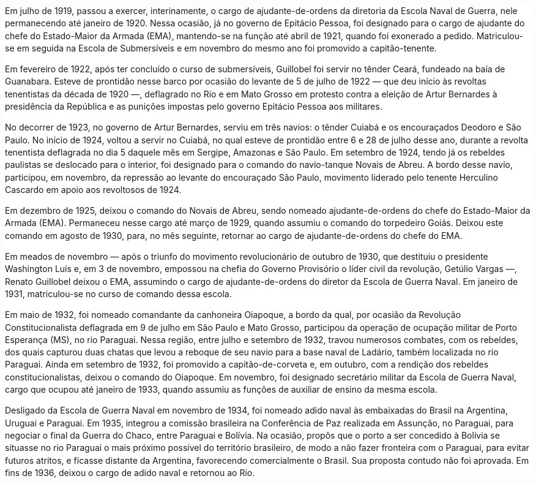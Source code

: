 Em julho de 1919, passou a exercer, interinamente, o cargo de
ajudante-de-ordens da diretoria da Escola Naval de Guerra, nele
permanecendo até janeiro de 1920. Nessa ocasião, já no governo de
Epitácio Pessoa, foi designado para o cargo de ajudante do chefe do
Estado-Maior da Armada (EMA), mantendo-se na função até abril de 1921,
quando foi exonerado a pedido. Matriculou-se em seguida na Escola de
Submersíveis e em novembro do mesmo ano foi promovido a capitão-tenente.

Em fevereiro de 1922, após ter concluído o curso de submersíveis,
Guillobel foi servir no tênder Ceará, fundeado na baía de Guanabara.
Esteve de prontidão nesse barco por ocasião do levante de 5 de julho de
1922 — que deu início às revoltas tenentistas da década de 1920 —,
deflagrado no Rio e em Mato Grosso em protesto contra a eleição de Artur
Bernardes à presidência da República e as punições impostas pelo governo
Epitácio Pessoa aos militares.

No decorrer de 1923, no governo de Artur Bernardes, serviu em três
navios: o tênder Cuiabá e os encouraçados Deodoro e São Paulo. No início
de 1924, voltou a servir no Cuiabá, no qual esteve de prontidão entre 6
e 28 de julho desse ano, durante a revolta tenentista deflagrada no dia
5 daquele mês em Sergipe, Amazonas e São Paulo. Em setembro de 1924,
tendo já os rebeldes paulistas se deslocado para o interior, foi
designado para o comando do navio-tanque Novais de Abreu. A bordo desse
navio, participou, em novembro, da repressão ao levante do encouraçado
São Paulo, movimento liderado pelo tenente Herculino Cascardo em apoio
aos revoltosos de 1924.

Em dezembro de 1925, deixou o comando do Novais de Abreu, sendo nomeado
ajudante-de-ordens do chefe do Estado-Maior da Armada (EMA). Permaneceu
nesse cargo até março de 1929, quando assumiu o comando do torpedeiro
Goiás. Deixou este comando em agosto de 1930, para, no mês seguinte,
retornar ao cargo de ajudante-de-ordens do chefe do EMA.

Em meados de novembro — após o triunfo do movimento revolucionário de
outubro de 1930, que destituiu o presidente Washington Luís e, em 3 de
novembro, empossou na chefia do Governo Provisório o líder civil da
revolução, Getúlio Vargas —, Renato Guillobel deixou o EMA, assumindo o
cargo de ajudante-de-ordens do diretor da Escola de Guerra Naval. Em
janeiro de 1931, matriculou-se no curso de comando dessa escola.

Em maio de 1932, foi nomeado comandante da canhoneira Oiapoque, a bordo
da qual, por ocasião da Revolução Constitucionalista deflagrada em 9 de
julho em São Paulo e Mato Grosso, participou da operação de ocupação
militar de Porto Esperança (MS), no rio Paraguai. Nessa região, entre
julho e setembro de 1932, travou numerosos combates, com os rebeldes,
dos quais capturou duas chatas que levou a reboque de seu navio para a
base naval de Ladário, também localizada no rio Paraguai. Ainda em
setembro de 1932, foi promovido a capitão-de-corveta e, em outubro, com
a rendição dos rebeldes constitucionalistas, deixou o comando do
Oiapoque. Em novembro, foi designado secretário militar da Escola de
Guerra Naval, cargo que ocupou até janeiro de 1933, quando assumiu as
funções de auxiliar de ensino da mesma escola.

Desligado da Escola de Guerra Naval em novembro de 1934, foi nomeado
adido naval às embaixadas do Brasil na Argentina, Uruguai e Paraguai. Em
1935, integrou a comissão brasileira na Conferência de Paz realizada em
Assunção, no Paraguai, para negociar o final da Guerra do Chaco, entre
Paraguai e Bolívia. Na ocasião, propôs que o porto a ser concedido à
Bolívia se situasse no rio Paraguai o mais próximo possível do
território brasileiro, de modo a não fazer fronteira com o Paraguai,
para evitar futuros atritos, e ficasse distante da Argentina,
favorecendo comercialmente o Brasil. Sua proposta contudo não foi
aprovada. Em fins de 1936, deixou o cargo de adido naval e retornou ao
Rio.
